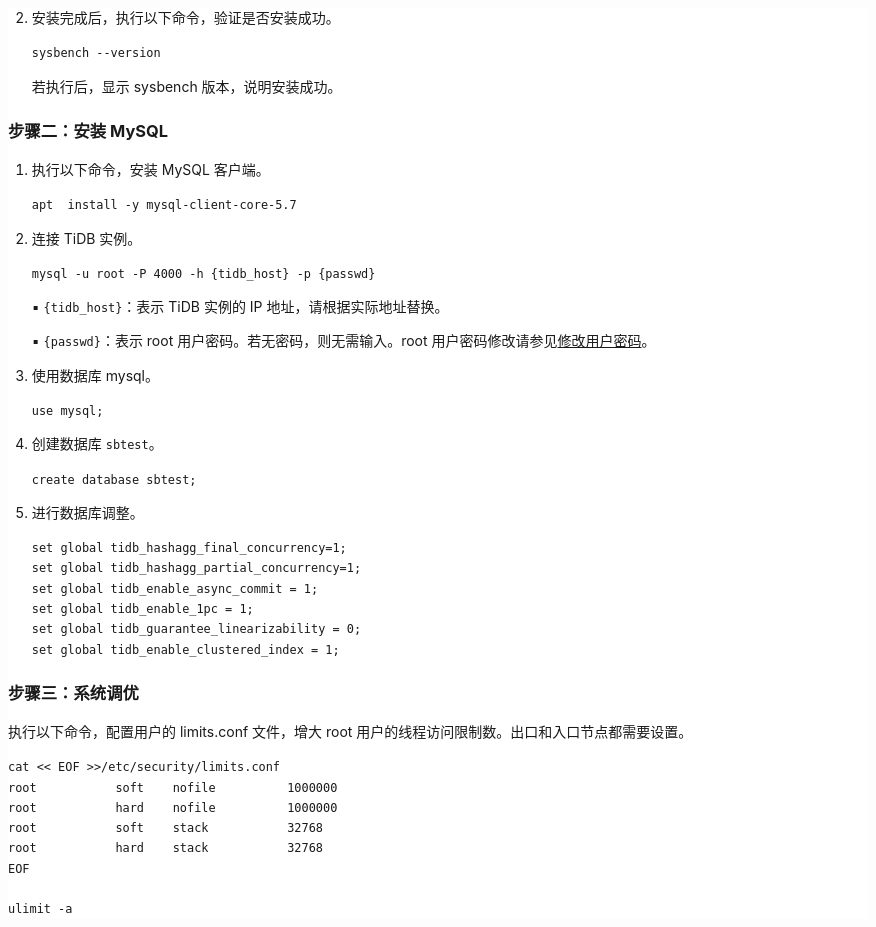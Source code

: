 2. 安装完成后，执行以下命令，验证是否安装成功。

   ```
   sysbench --version
   ```

   若执行后，显示 sysbench 版本，说明安装成功。

### 步骤二：安装 MySQL

1. 执行以下命令，安装 MySQL 客户端。

   ```
   apt  install -y mysql-client-core-5.7
   ```
   
2. 连接 TiDB 实例。

   ```
   mysql -u root -P 4000 -h {tidb_host} -p {passwd}
   ```

   ▪︎ `{tidb_host}`：表示 TiDB 实例的 IP 地址，请根据实际地址替换。

   ▪︎ `{passwd}`：表示 root 用户密码。若无密码，则无需输入。root 用户密码修改请参见[修改用户密码](../../manual/user_mgt/mdypasswd/)。

3. 使用数据库 mysql。

   ```
   use mysql;
   ```

4. 创建数据库 `sbtest`。

   ```
   create database sbtest;
   ```

5. 进行数据库调整。

   ```
   set global tidb_hashagg_final_concurrency=1;
   set global tidb_hashagg_partial_concurrency=1;
   set global tidb_enable_async_commit = 1;
   set global tidb_enable_1pc = 1;
   set global tidb_guarantee_linearizability = 0;
   set global tidb_enable_clustered_index = 1; 
   ```

### 步骤三：系统调优

执行以下命令，配置用户的 limits.conf 文件，增大 root 用户的线程访问限制数。出口和入口节点都需要设置。

```
cat << EOF >>/etc/security/limits.conf
root           soft    nofile          1000000
root           hard    nofile          1000000
root           soft    stack           32768
root           hard    stack           32768
EOF

ulimit -a
```
